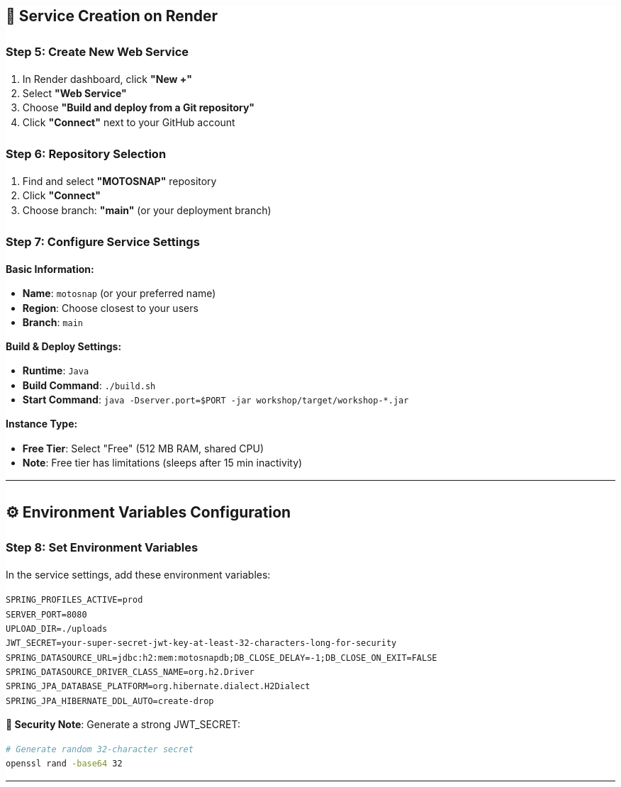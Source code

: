 
## 🔧 Service Creation on Render

### **Step 5: Create New Web Service**
1. In Render dashboard, click **"New +"**
2. Select **"Web Service"**
3. Choose **"Build and deploy from a Git repository"**
4. Click **"Connect"** next to your GitHub account

### **Step 6: Repository Selection**
1. Find and select **"MOTOSNAP"** repository
2. Click **"Connect"**
3. Choose branch: **"main"** (or your deployment branch)

### **Step 7: Configure Service Settings**

**Basic Information:**
- **Name**: `motosnap` (or your preferred name)
- **Region**: Choose closest to your users
- **Branch**: `main`

**Build & Deploy Settings:**
- **Runtime**: `Java`
- **Build Command**: `./build.sh`
- **Start Command**: `java -Dserver.port=$PORT -jar workshop/target/workshop-*.jar`

**Instance Type:**
- **Free Tier**: Select "Free" (512 MB RAM, shared CPU)
- **Note**: Free tier has limitations (sleeps after 15 min inactivity)

---

## ⚙️ Environment Variables Configuration

### **Step 8: Set Environment Variables**
In the service settings, add these environment variables:

```
SPRING_PROFILES_ACTIVE=prod
SERVER_PORT=8080
UPLOAD_DIR=./uploads
JWT_SECRET=your-super-secret-jwt-key-at-least-32-characters-long-for-security
SPRING_DATASOURCE_URL=jdbc:h2:mem:motosnapdb;DB_CLOSE_DELAY=-1;DB_CLOSE_ON_EXIT=FALSE
SPRING_DATASOURCE_DRIVER_CLASS_NAME=org.h2.Driver
SPRING_JPA_DATABASE_PLATFORM=org.hibernate.dialect.H2Dialect
SPRING_JPA_HIBERNATE_DDL_AUTO=create-drop
```

**🔐 Security Note**: Generate a strong JWT_SECRET:
```bash
# Generate random 32-character secret
openssl rand -base64 32
```

---